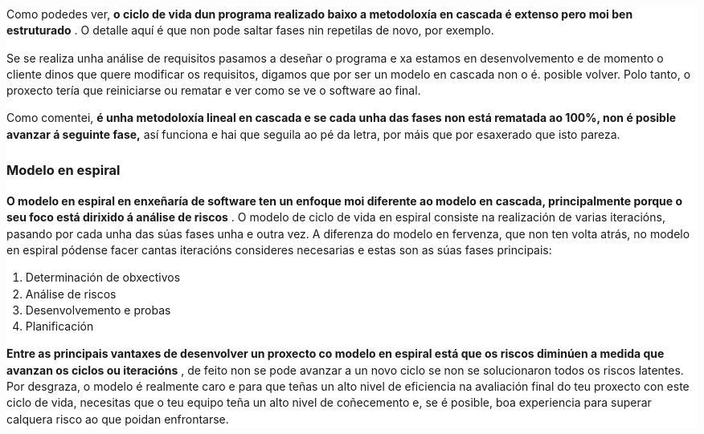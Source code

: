 Como podedes ver, **o ciclo de vida dun programa realizado baixo a metodoloxía en cascada é extenso pero moi ben estruturado** . O detalle aquí é que non pode saltar fases nin repetilas de novo, por exemplo.

Se se realiza unha análise de requisitos pasamos a deseñar o programa e xa estamos en desenvolvemento e de momento o cliente dinos que quere modificar os requisitos, digamos que por ser un modelo en cascada non o é. posible volver. Polo tanto, o proxecto tería que reiniciarse ou rematar e ver como se ve o software ao final.

Como comentei, **é unha metodoloxía lineal en cascada e se cada unha das fases non está rematada ao 100%, non é posible avanzar á seguinte fase,** así funciona e hai que seguila ao pé da letra, por máis que por esaxerado que isto pareza.

### Modelo en espiral

**O modelo en espiral en enxeñaría de software ten un enfoque moi diferente ao modelo en cascada, principalmente porque o seu foco está dirixido á análise de riscos** . O modelo de ciclo de vida en espiral consiste na realización de varias iteracións, pasando por cada unha das súas fases unha e outra vez. A diferenza do modelo en fervenza, que non ten volta atrás, no modelo en espiral pódense facer cantas iteracións consideres necesarias e estas son as súas fases principais:

1. Determinación de obxectivos
2. Análise de riscos
3. Desenvolvemento e probas
4. Planificación

**Entre as principais vantaxes de desenvolver un proxecto co modelo en espiral está que os riscos diminúen a medida que avanzan os ciclos ou iteracións** , de feito non se pode avanzar a un novo ciclo se non se solucionaron todos os riscos latentes. Por desgraza, o modelo é realmente caro e para que teñas un alto nivel de eficiencia na avaliación final do teu proxecto con este ciclo de vida, necesitas que o teu equipo teña un alto nivel de coñecemento e, se é posible, boa experiencia para superar calquera risco ao que poidan enfrontarse.
